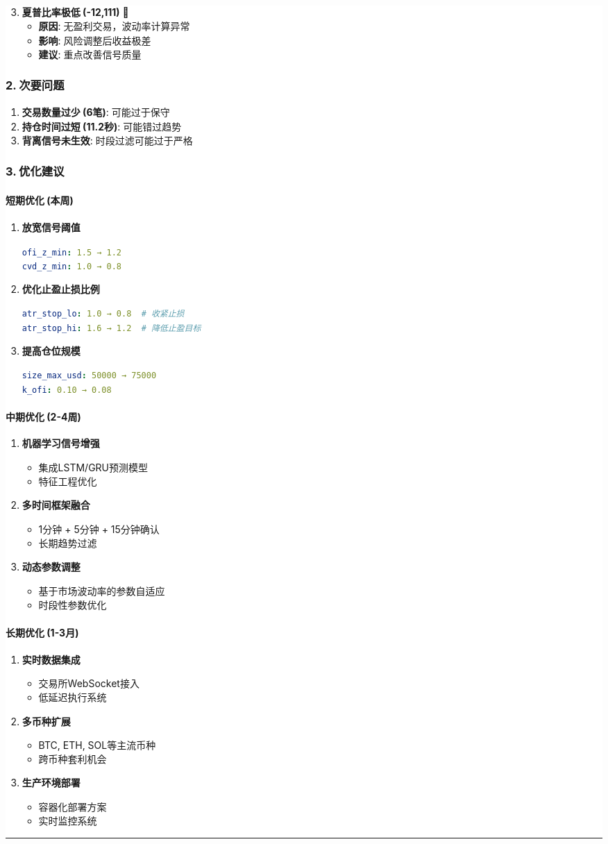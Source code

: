 3. **夏普比率极低 (-12,111)** 🔴
   - **原因**: 无盈利交易，波动率计算异常
   - **影响**: 风险调整后收益极差
   - **建议**: 重点改善信号质量

### 2. 次要问题
1. **交易数量过少 (6笔)**: 可能过于保守
2. **持仓时间过短 (11.2秒)**: 可能错过趋势
3. **背离信号未生效**: 时段过滤可能过于严格

### 3. 优化建议

#### 短期优化 (本周)
1. **放宽信号阈值**
   ```yaml
   ofi_z_min: 1.5 → 1.2
   cvd_z_min: 1.0 → 0.8
   ```

2. **优化止盈止损比例**
   ```yaml
   atr_stop_lo: 1.0 → 0.8  # 收紧止损
   atr_stop_hi: 1.6 → 1.2  # 降低止盈目标
   ```

3. **提高仓位规模**
   ```yaml
   size_max_usd: 50000 → 75000
   k_ofi: 0.10 → 0.08
   ```

#### 中期优化 (2-4周)
1. **机器学习信号增强**
   - 集成LSTM/GRU预测模型
   - 特征工程优化

2. **多时间框架融合**
   - 1分钟 + 5分钟 + 15分钟确认
   - 长期趋势过滤

3. **动态参数调整**
   - 基于市场波动率的参数自适应
   - 时段性参数优化

#### 长期优化 (1-3月)
1. **实时数据集成**
   - 交易所WebSocket接入
   - 低延迟执行系统

2. **多币种扩展**
   - BTC, ETH, SOL等主流币种
   - 跨币种套利机会

3. **生产环境部署**
   - 容器化部署方案
   - 实时监控系统

---